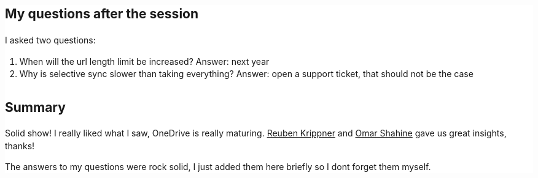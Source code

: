 ## My questions after the session

I asked two questions:

  1. When will the url length limit be increased? Answer: next year
  2. Why is selective sync slower than taking everything? Answer: open a support ticket, that should not be the case

## Summary

Solid show! I really liked what I saw, OneDrive is really maturing. [Reuben Krippner][11] and [Omar Shahine][12] gave us great insights, thanks!

The answers to my questions were rock solid, I just added them here briefly so I dont forget them myself.

 [1]: https://melcher.it/wp-content/uploads/WP_20160927_09_15_55_Rich.jpg
 [2]: https://melcher.it/wp-content/uploads/WP_20160927_09_19_29_Rich.jpg
 [3]: https://melcher.it/wp-content/uploads/WP_20160927_09_20_38_Rich.jpg
 [4]: https://melcher.it/wp-content/uploads/WP_20160927_09_22_43_Rich.jpg
 [5]: https://melcher.it/wp-content/uploads/WP_20160927_09_39_17_Rich.jpg
 [6]: https://melcher.it/wp-content/uploads/WP_20160927_09_33_52_Rich.jpg
 [7]: https://melcher.it/wp-content/uploads/WP_20160927_09_43_43_Rich.jpg
 [8]: https://melcher.it/wp-content/uploads/WP_20160927_09_47_49_Rich.jpg
 [9]: https://melcher.it/wp-content/uploads/WP_20160927_09_52_07_Rich.jpg
 [10]: https://melcher.it/wp-content/uploads/onedrive-roadmap.png
 [11]: https://twitter.com/reubenk
 [12]: https://twitter.com/OmarShahine
